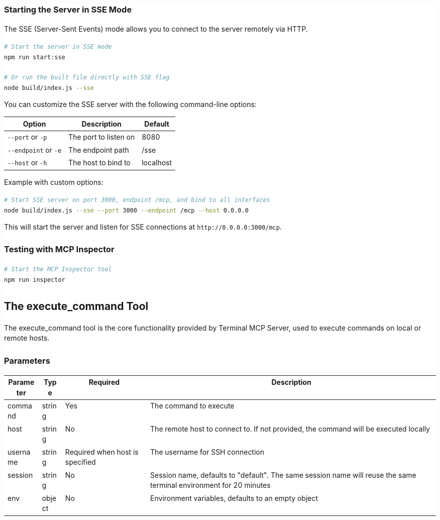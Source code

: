 ### Starting the Server in SSE Mode

The SSE (Server-Sent Events) mode allows you to connect to the server remotely via HTTP.

```bash
# Start the server in SSE mode
npm run start:sse

# Or run the built file directly with SSE flag
node build/index.js --sse
```

You can customize the SSE server with the following command-line options:

| Option | Description | Default |
|--------|-------------|---------|
| `--port` or `-p` | The port to listen on | 8080 |
| `--endpoint` or `-e` | The endpoint path | /sse |
| `--host` or `-h` | The host to bind to | localhost |

Example with custom options:

```bash
# Start SSE server on port 3000, endpoint /mcp, and bind to all interfaces
node build/index.js --sse --port 3000 --endpoint /mcp --host 0.0.0.0
```

This will start the server and listen for SSE connections at `http://0.0.0.0:3000/mcp`.

### Testing with MCP Inspector

```bash
# Start the MCP Inspector tool
npm run inspector
```

## The execute_command Tool

The execute_command tool is the core functionality provided by Terminal MCP Server, used to execute commands on local or remote hosts.

### Parameters

| Parameter | Type | Required | Description |
|-----------|------|----------|-------------|
| command | string | Yes | The command to execute |
| host | string | No | The remote host to connect to. If not provided, the command will be executed locally |
| username | string | Required when host is specified | The username for SSH connection |
| session | string | No | Session name, defaults to "default". The same session name will reuse the same terminal environment for 20 minutes |
| env | object | No | Environment variables, defaults to an empty object |
